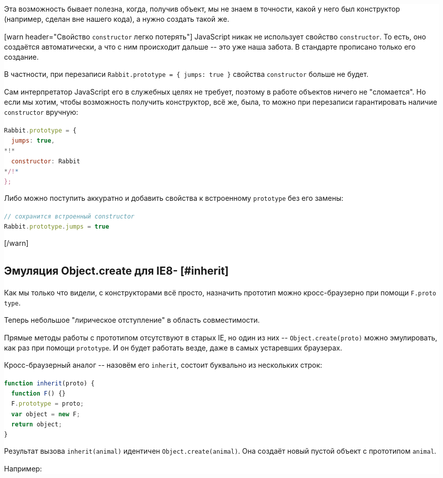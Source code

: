 Эта возможность бывает полезна, когда, получив объект, мы не знаем в точности, какой у него был конструктор (например, сделан вне нашего кода), а нужно создать такой же.

[warn header="Свойство `constructor` легко потерять"]
JavaScript никак не использует свойство `constructor`. То есть, оно создаётся автоматически, а что с ним происходит дальше -- это уже наша забота. В стандарте прописано только его создание. 

В частности, при перезаписи `Rabbit.prototype = { jumps: true }` свойства `constructor` больше не будет.

Сам интерпретатор JavaScript его в служебных целях не требует, поэтому в работе объектов ничего не "сломается". Но если мы хотим, чтобы возможность получить конструктор, всё же, была, то можно при перезаписи гарантировать наличие `constructor` вручную: 
```js
Rabbit.prototype = {
  jumps: true,
*!*
  constructor: Rabbit
*/!*
};
```

Либо можно поступить аккуратно и добавить свойства к встроенному `prototype` без его замены:
```js
// сохранится встроенный constructor
Rabbit.prototype.jumps = true
```
[/warn]


## Эмуляция Object.create для IE8- [#inherit]

Как мы только что видели, с конструкторами всё просто, назначить прототип можно кросс-браузерно при помощи `F.prototype`.

Теперь небольшое "лирическое отступление" в область совместимости.

Прямые методы работы с прототипом отсутствуют в старых IE, но один из них -- `Object.create(proto)` можно эмулировать, как раз при помощи `prototype`. И он будет работать везде, даже в самых устаревших браузерах.

Кросс-браузерный аналог -- назовём его `inherit`, состоит буквально из нескольких строк:

```js
function inherit(proto) {
  function F() {}
  F.prototype = proto;
  var object = new F;
  return object;
}
```

Результат вызова `inherit(animal)` идентичен `Object.create(animal)`. Она создаёт новый пустой объект с прототипом `animal`.

Например:
